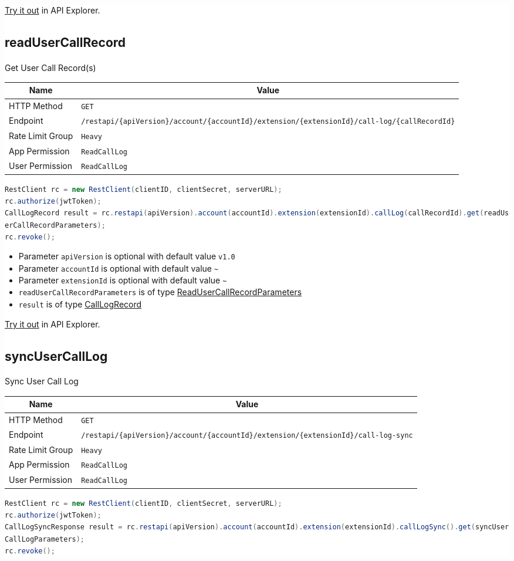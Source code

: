 [Try it out](https://developer.ringcentral.com/api-reference#Call-Log-deleteUserCallLog) in API Explorer.

## readUserCallRecord

Get User Call Record(s)

Name|Value
-|-
HTTP Method|`GET`
Endpoint|`/restapi/{apiVersion}/account/{accountId}/extension/{extensionId}/call-log/{callRecordId}`
Rate Limit Group|`Heavy`
App Permission|`ReadCallLog`
User Permission|`ReadCallLog`

```java
RestClient rc = new RestClient(clientID, clientSecret, serverURL);
rc.authorize(jwtToken);
CallLogRecord result = rc.restapi(apiVersion).account(accountId).extension(extensionId).callLog(callRecordId).get(readUserCallRecordParameters);
rc.revoke();
```

- Parameter `apiVersion` is optional with default value `v1.0`
- Parameter `accountId` is optional with default value `~`
- Parameter `extensionId` is optional with default value `~`
- `readUserCallRecordParameters` is of
  type [ReadUserCallRecordParameters](./src/main/java/com/ringcentral/definitions/ReadUserCallRecordParameters.java)
- `result` is of type [CallLogRecord](./src/main/java/com/ringcentral/definitions/CallLogRecord.java)

[Try it out](https://developer.ringcentral.com/api-reference#Call-Log-readUserCallRecord) in API Explorer.

## syncUserCallLog

Sync User Call Log

Name|Value
-|-
HTTP Method|`GET`
Endpoint|`/restapi/{apiVersion}/account/{accountId}/extension/{extensionId}/call-log-sync`
Rate Limit Group|`Heavy`
App Permission|`ReadCallLog`
User Permission|`ReadCallLog`

```java
RestClient rc = new RestClient(clientID, clientSecret, serverURL);
rc.authorize(jwtToken);
CallLogSyncResponse result = rc.restapi(apiVersion).account(accountId).extension(extensionId).callLogSync().get(syncUserCallLogParameters);
rc.revoke();
```
